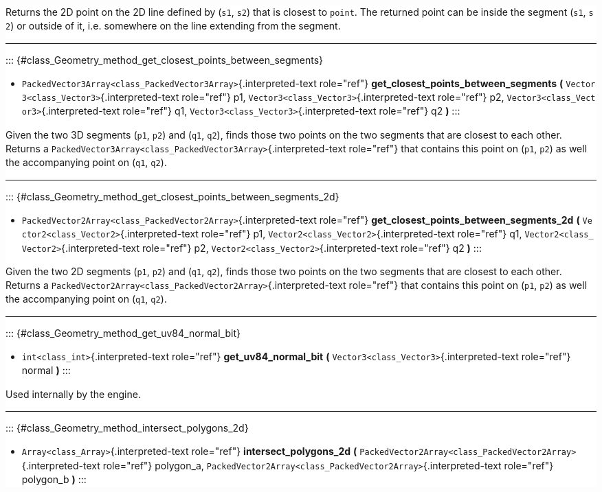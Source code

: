 Returns the 2D point on the 2D line defined by (`s1`, `s2`) that is
closest to `point`. The returned point can be inside the segment (`s1`,
`s2`) or outside of it, i.e. somewhere on the line extending from the
segment.

------------------------------------------------------------------------

::: {#class_Geometry_method_get_closest_points_between_segments}
-   `PackedVector3Array<class_PackedVector3Array>`{.interpreted-text
    role="ref"} **get\_closest\_points\_between\_segments** **(**
    `Vector3<class_Vector3>`{.interpreted-text role="ref"} p1,
    `Vector3<class_Vector3>`{.interpreted-text role="ref"} p2,
    `Vector3<class_Vector3>`{.interpreted-text role="ref"} q1,
    `Vector3<class_Vector3>`{.interpreted-text role="ref"} q2 **)**
:::

Given the two 3D segments (`p1`, `p2`) and (`q1`, `q2`), finds those two
points on the two segments that are closest to each other. Returns a
`PackedVector3Array<class_PackedVector3Array>`{.interpreted-text
role="ref"} that contains this point on (`p1`, `p2`) as well the
accompanying point on (`q1`, `q2`).

------------------------------------------------------------------------

::: {#class_Geometry_method_get_closest_points_between_segments_2d}
-   `PackedVector2Array<class_PackedVector2Array>`{.interpreted-text
    role="ref"} **get\_closest\_points\_between\_segments\_2d** **(**
    `Vector2<class_Vector2>`{.interpreted-text role="ref"} p1,
    `Vector2<class_Vector2>`{.interpreted-text role="ref"} q1,
    `Vector2<class_Vector2>`{.interpreted-text role="ref"} p2,
    `Vector2<class_Vector2>`{.interpreted-text role="ref"} q2 **)**
:::

Given the two 2D segments (`p1`, `p2`) and (`q1`, `q2`), finds those two
points on the two segments that are closest to each other. Returns a
`PackedVector2Array<class_PackedVector2Array>`{.interpreted-text
role="ref"} that contains this point on (`p1`, `p2`) as well the
accompanying point on (`q1`, `q2`).

------------------------------------------------------------------------

::: {#class_Geometry_method_get_uv84_normal_bit}
-   `int<class_int>`{.interpreted-text role="ref"}
    **get\_uv84\_normal\_bit** **(**
    `Vector3<class_Vector3>`{.interpreted-text role="ref"} normal **)**
:::

Used internally by the engine.

------------------------------------------------------------------------

::: {#class_Geometry_method_intersect_polygons_2d}
-   `Array<class_Array>`{.interpreted-text role="ref"}
    **intersect\_polygons\_2d** **(**
    `PackedVector2Array<class_PackedVector2Array>`{.interpreted-text
    role="ref"} polygon\_a,
    `PackedVector2Array<class_PackedVector2Array>`{.interpreted-text
    role="ref"} polygon\_b **)**
:::
